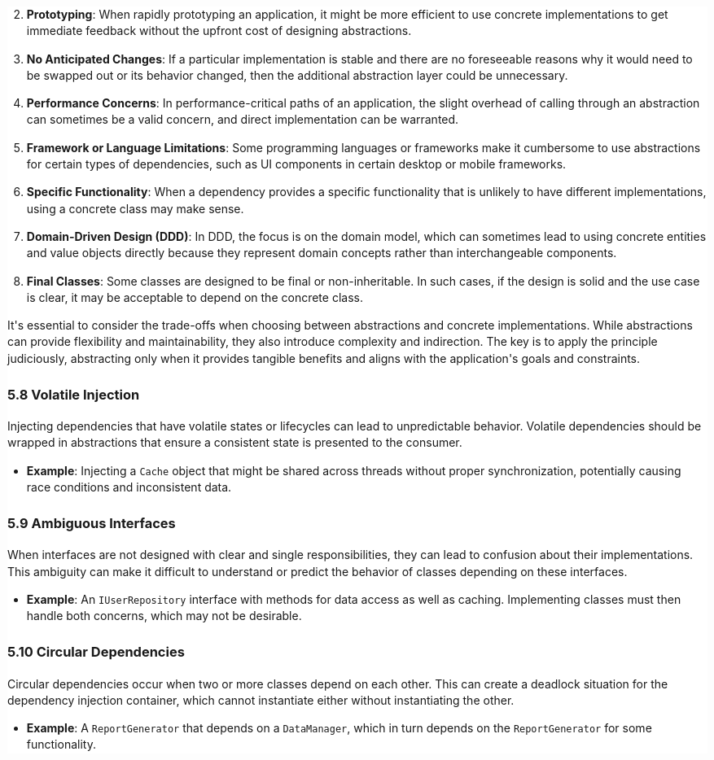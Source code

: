 2. **Prototyping**: When rapidly prototyping an application, it might be more efficient to use concrete implementations to get immediate feedback without the upfront cost of designing abstractions.

3. **No Anticipated Changes**: If a particular implementation is stable and there are no foreseeable reasons why it would need to be swapped out or its behavior changed, then the additional abstraction layer could be unnecessary.

4. **Performance Concerns**: In performance-critical paths of an application, the slight overhead of calling through an abstraction can sometimes be a valid concern, and direct implementation can be warranted.

5. **Framework or Language Limitations**: Some programming languages or frameworks make it cumbersome to use abstractions for certain types of dependencies, such as UI components in certain desktop or mobile frameworks.

6. **Specific Functionality**: When a dependency provides a specific functionality that is unlikely to have different implementations, using a concrete class may make sense.

7. **Domain-Driven Design (DDD)**: In DDD, the focus is on the domain model, which can sometimes lead to using concrete entities and value objects directly because they represent domain concepts rather than interchangeable components.

8. **Final Classes**: Some classes are designed to be final or non-inheritable. In such cases, if the design is solid and the use case is clear, it may be acceptable to depend on the concrete class.

It's essential to consider the trade-offs when choosing between abstractions and concrete implementations. While abstractions can provide flexibility and maintainability, they also introduce complexity and indirection. The key is to apply the principle judiciously, abstracting only when it provides tangible benefits and aligns with the application's goals and constraints.

### 5.8 Volatile Injection

Injecting dependencies that have volatile states or lifecycles can lead to unpredictable behavior. Volatile dependencies should be wrapped in abstractions that ensure a consistent state is presented to the consumer.

- **Example**: Injecting a `Cache` object that might be shared across threads without proper synchronization, potentially causing race conditions and inconsistent data.

### 5.9 Ambiguous Interfaces

When interfaces are not designed with clear and single responsibilities, they can lead to confusion about their implementations. This ambiguity can make it difficult to understand or predict the behavior of classes depending on these interfaces.

- **Example**: An `IUserRepository` interface with methods for data access as well as caching. Implementing classes must then handle both concerns, which may not be desirable.

### 5.10 Circular Dependencies

Circular dependencies occur when two or more classes depend on each other. This can create a deadlock situation for the dependency injection container, which cannot instantiate either without instantiating the other.

- **Example**: A `ReportGenerator` that depends on a `DataManager`, which in turn depends on the `ReportGenerator` for some functionality.
